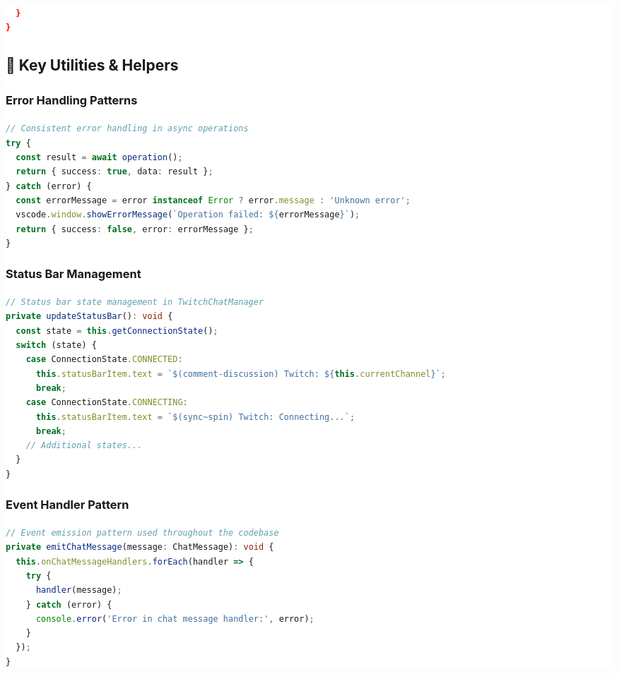 ```json
  }
}
```

## 🔧 Key Utilities & Helpers

### Error Handling Patterns

```typescript
// Consistent error handling in async operations
try {
  const result = await operation();
  return { success: true, data: result };
} catch (error) {
  const errorMessage = error instanceof Error ? error.message : 'Unknown error';
  vscode.window.showErrorMessage(`Operation failed: ${errorMessage}`);
  return { success: false, error: errorMessage };
}
```

### Status Bar Management

```typescript
// Status bar state management in TwitchChatManager
private updateStatusBar(): void {
  const state = this.getConnectionState();
  switch (state) {
    case ConnectionState.CONNECTED:
      this.statusBarItem.text = `$(comment-discussion) Twitch: ${this.currentChannel}`;
      break;
    case ConnectionState.CONNECTING:
      this.statusBarItem.text = `$(sync~spin) Twitch: Connecting...`;
      break;
    // Additional states...
  }
}
```

### Event Handler Pattern

```typescript
// Event emission pattern used throughout the codebase
private emitChatMessage(message: ChatMessage): void {
  this.onChatMessageHandlers.forEach(handler => {
    try {
      handler(message);
    } catch (error) {
      console.error('Error in chat message handler:', error);
    }
  });
}
```
